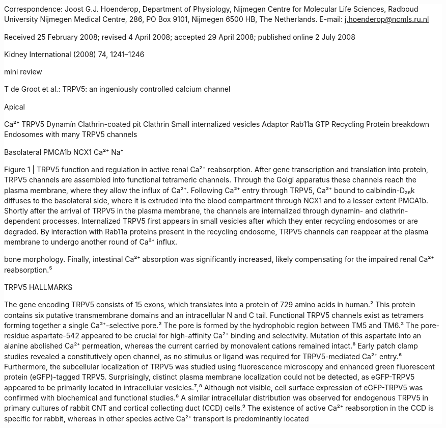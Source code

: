 Correspondence: Joost G.J. Hoenderop, Department of Physiology, Nijmegen Centre for Molecular Life Sciences, Radboud University Nijmegen Medical Centre, 286, PO Box 9101, Nijmegen 6500 HB, The Netherlands. E-mail: j.hoenderop@ncmls.ru.nl

Received 25 February 2008; revised 4 April 2008; accepted 29 April 2008; published online 2 July 2008

Kidney International (2008) 74, 1241–1246

mini review

T de Groot et al.: TRPV5: an ingeniously controlled calcium channel

Apical

Ca²⁺
TRPV5
Dynamín
Clathrin-coated pit
Clathrin
Small internalized
vesicles
Adaptor
Rab11a
GTP
Recycling
Protein
breakdown
Endosomes with many
TRPV5 channels

Basolateral
PMCA1b
NCX1
Ca²⁺
Na⁺

Figure 1 | TRPV5 function and regulation in active renal Ca²⁺ reabsorption. After gene transcription and translation into protein, TRPV5 channels are assembled into functional tetrameric channels. Through the Golgi apparatus these channels reach the plasma membrane, where they allow the influx of Ca²⁺. Following Ca²⁺ entry through TRPV5, Ca²⁺ bound to calbindin-D₂₈k diffuses to the basolateral side, where it is extruded into the blood compartment through NCX1 and to a lesser extent PMCA1b. Shortly after the arrival of TRPV5 in the plasma membrane, the channels are internalized through dynamin- and clathrin-dependent processes. Internalized TRPV5 first appears in small vesicles after which they enter recycling endosomes or are degraded. By interaction with Rab11a proteins present in the recycling endosome, TRPV5 channels can reappear at the plasma membrane to undergo another round of Ca²⁺ influx.

bone morphology. Finally, intestinal Ca²⁺ absorption was significantly increased, likely compensating for the impaired renal Ca²⁺ reabsorption.⁵

TRPV5 HALLMARKS

The gene encoding TRPV5 consists of 15 exons, which translates into a protein of 729 amino acids in human.² This protein contains six putative transmembrane domains and an intracellular N and C tail. Functional TRPV5 channels exist as tetramers forming together a single Ca²⁺-selective pore.² The pore is formed by the hydrophobic region between TM5 and TM6.² The pore-residue aspartate-542 appeared to be crucial for high-affinity Ca²⁺ binding and selectivity. Mutation of this aspartate into an alanine abolished Ca²⁺ permeation, whereas the current carried by monovalent cations remained intact.⁶ Early patch clamp studies revealed a constitutively open channel, as no stimulus or ligand was required for TRPV5-mediated Ca²⁺ entry.⁶ Furthermore, the subcellular localization of TRPV5 was studied using fluorescence microscopy and enhanced green fluorescent protein (eGFP)-tagged TRPV5. Surprisingly, distinct plasma membrane localization could not be detected, as eGFP-TRPV5 appeared to be primarily located in intracellular vesicles.⁷,⁸ Although not visible, cell surface expression of eGFP-TRPV5 was confirmed with biochemical and functional studies.⁸ A similar intracellular distribution was observed for endogenous TRPV5 in primary cultures of rabbit CNT and cortical collecting duct (CCD) cells.⁹ The existence of active Ca²⁺ reabsorption in the CCD is specific for rabbit, whereas in other species active Ca²⁺ transport is predominantly located

